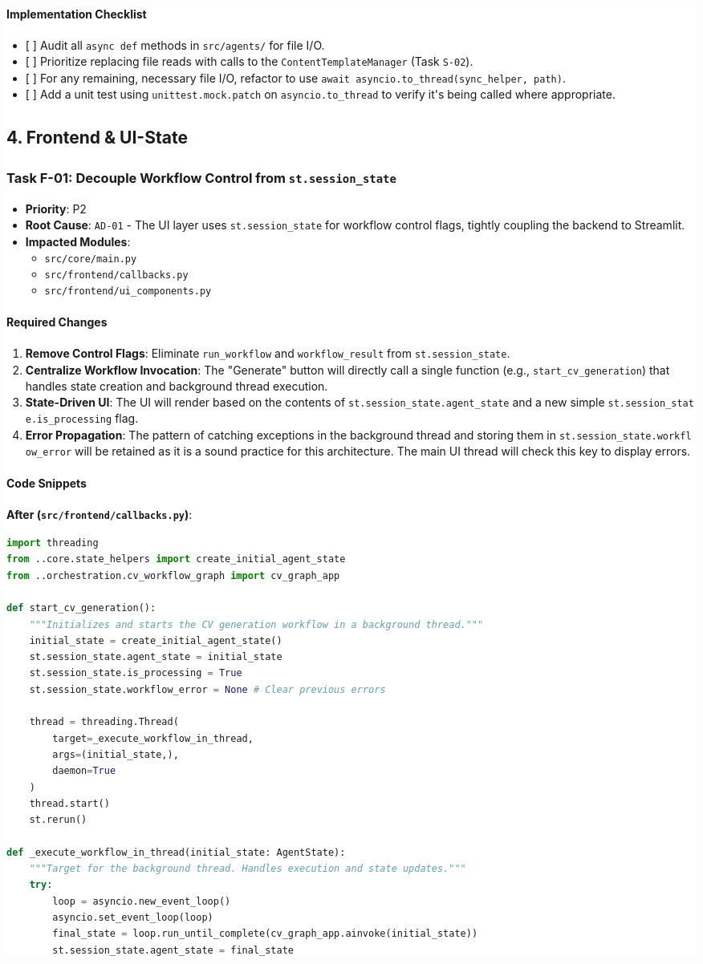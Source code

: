 #### Implementation Checklist

-   \[ ] Audit all `async def` methods in `src/agents/` for file I/O.
-   \[ ] Prioritize replacing file reads with calls to the `ContentTemplateManager` (Task `S-02`).
-   \[ ] For any remaining, necessary file I/O, refactor to use `await asyncio.to_thread(sync_helper, path)`.
-   \[ ] Add a unit test using `unittest.mock.patch` on `asyncio.to_thread` to verify it's being called where appropriate.

## 4. Frontend & UI-State

### Task F-01: Decouple Workflow Control from `st.session_state`

-   **Priority**: P2
-   **Root Cause**: `AD-01` - The UI layer uses `st.session_state` for workflow control flags, tightly coupling the backend to Streamlit.
-   **Impacted Modules**:
    -   `src/core/main.py`
    -   `src/frontend/callbacks.py`
    -   `src/frontend/ui_components.py`

#### Required Changes

1.  **Remove Control Flags**: Eliminate `run_workflow` and `workflow_result` from `st.session_state`.
2.  **Centralize Workflow Invocation**: The "Generate" button will directly call a single function (e.g., `start_cv_generation`) that handles state creation and background thread execution.
3.  **State-Driven UI**: The UI will render based on the contents of `st.session_state.agent_state` and a new simple `st.session_state.is_processing` flag.
4.  **Error Propagation**: The pattern of catching exceptions in the background thread and storing them in `st.session_state.workflow_error` will be retained as it is a sound practice for this architecture. The main UI thread will check this key to display errors.

#### Code Snippets

**After (`src/frontend/callbacks.py`)**:
```python
import threading
from ..core.state_helpers import create_initial_agent_state
from ..orchestration.cv_workflow_graph import cv_graph_app

def start_cv_generation():
    """Initializes and starts the CV generation workflow in a background thread."""
    initial_state = create_initial_agent_state()
    st.session_state.agent_state = initial_state
    st.session_state.is_processing = True
    st.session_state.workflow_error = None # Clear previous errors

    thread = threading.Thread(
        target=_execute_workflow_in_thread,
        args=(initial_state,),
        daemon=True
    )
    thread.start()
    st.rerun()

def _execute_workflow_in_thread(initial_state: AgentState):
    """Target for the background thread. Handles execution and state updates."""
    try:
        loop = asyncio.new_event_loop()
        asyncio.set_event_loop(loop)
        final_state = loop.run_until_complete(cv_graph_app.ainvoke(initial_state))
        st.session_state.agent_state = final_state
```